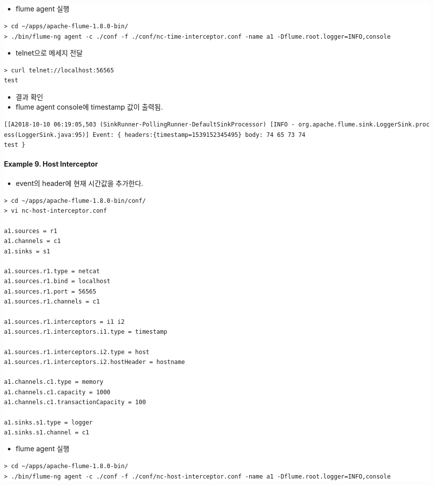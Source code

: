 - flume agent 실행
```
> cd ~/apps/apache-flume-1.8.0-bin/
> ./bin/flume-ng agent -c ./conf -f ./conf/nc-time-interceptor.conf -name a1 -Dflume.root.logger=INFO,console
```

- telnet으로 메세지 전달
```
> curl telnet://localhost:56565
test
```

- 결과 확인
- flume agent console에 timestamp 값이 출력됨.
```
[[A2018-10-10 06:19:05,503 (SinkRunner-PollingRunner-DefaultSinkProcessor) [INFO - org.apache.flume.sink.LoggerSink.process(LoggerSink.java:95)] Event: { headers:{timestamp=1539152345495} body: 74 65 73 74                                     test }
```


#### Example 9. Host Interceptor
- event의 header에 현재 시간값을 추가한다.
```
> cd ~/apps/apache-flume-1.8.0-bin/conf/
> vi nc-host-interceptor.conf

a1.sources = r1
a1.channels = c1
a1.sinks = s1

a1.sources.r1.type = netcat
a1.sources.r1.bind = localhost
a1.sources.r1.port = 56565
a1.sources.r1.channels = c1

a1.sources.r1.interceptors = i1 i2
a1.sources.r1.interceptors.i1.type = timestamp

a1.sources.r1.interceptors.i2.type = host
a1.sources.r1.interceptors.i2.hostHeader = hostname

a1.channels.c1.type = memory
a1.channels.c1.capacity = 1000
a1.channels.c1.transactionCapacity = 100

a1.sinks.s1.type = logger
a1.sinks.s1.channel = c1
```

- flume agent 실행
```
> cd ~/apps/apache-flume-1.8.0-bin/
> ./bin/flume-ng agent -c ./conf -f ./conf/nc-host-interceptor.conf -name a1 -Dflume.root.logger=INFO,console
```

